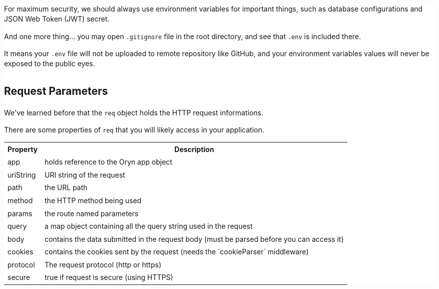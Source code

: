 For maximum security, we should always use environment variables for important things, such as database configurations and JSON Web Token (JWT) secret.

And one more thing... you may open `.gitignore` file in the root directory, and see that `.env` is included there. 

It means your `.env` file will not be uploaded to remote repository like GitHub, and your environment variables values will never be exposed to the public eyes.

## Request Parameters 

We've learned before that the `req` object holds the HTTP request informations. 

There are some properties of `req` that you will likely access in your application.

<table>
  <tr>
    <th>Property</th>
    <th>Description</th>
  </tr>
  <tr>
    <td>app</td>
    <td>holds reference to the Oryn app object</td>
  </tr>
  <tr>
    <td>uriString</td>
    <td>URI string of the request</td>
  </tr>
  <tr>
    <td>path</td>
    <td>the URL path</td>
  </tr>
  <tr>
    <td>method</td>
    <td>the HTTP method being used</td>
  </tr>
  <tr>
    <td>params</td>
    <td>the route named parameters</td>
  </tr>
  <tr>
    <td>query</td>
    <td>a map object containing all the query string used in the request</td>
  </tr>
  <tr>
    <td>body</td>
    <td>contains the data submitted in the request body (must be parsed before you can access it)</td>
  </tr>
  <tr>
    <td>cookies</td>
    <td>contains the cookies sent by the request (needs the `cookieParser` middleware)</td>
  </tr>
  <tr>
    <td>protocol</td>
    <td>The request protocol (http or https)</td>
  </tr>
  <tr>
    <td>secure</td>
    <td>true if request is secure (using HTTPS)</td>
  </tr>
</table>
